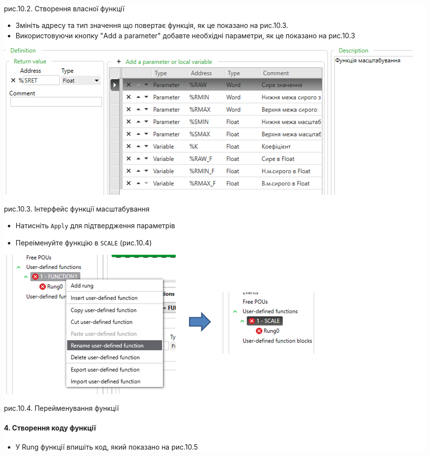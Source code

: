 рис.10.2. Створення власної функції

- Змініть адресу та тип значення що повертає функція, як це показано на рис.10.3.
- Використовуючи кнопку "Add a parameter" добавте необхідні параметри, як це показано на рис.10.3

![img](media7/6.png)

рис.10.3. Інтерфейс функції масштабування 

- Натисніть `Apply` для підтвердження параметрів 

- Переіменуйте функцію в `SCALE` (рис.10.4)

![img](media7/10_4.png)

рис.10.4. Перейменування функції

#### 4. Створення коду функції 

- У Rung функції впишіть код, який показано на рис.10.5
